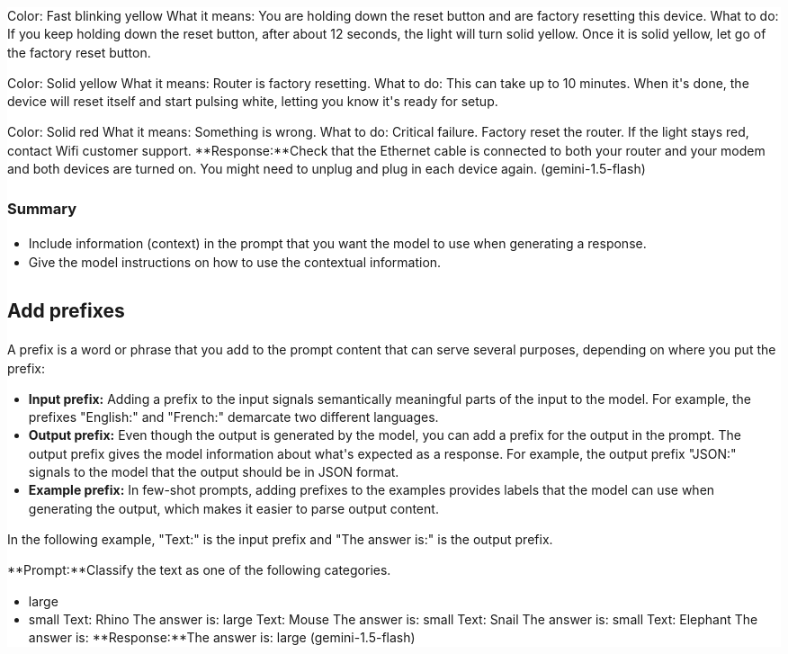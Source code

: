 Color: Fast blinking yellow
What it means: You are holding down the reset button and are factory resetting this device.
What to do:
If you keep holding down the reset button, after about 12 seconds, the light will turn solid yellow. Once it is solid yellow, let go of the factory reset button.

Color: Solid yellow
What it means: Router is factory resetting.
What to do:
This can take up to 10 minutes. When it's done, the device will reset itself and start pulsing white, letting you know it's ready for setup.

Color: Solid red
What it means: Something is wrong.
What to do:
Critical failure. Factory reset the router. If the light stays red, contact Wifi customer support.
  **Response:**Check that the Ethernet cable is connected to both your router and your modem and both devices are turned on. You might need to unplug and plug in each device again.
  (gemini-1.5-flash)

### Summary

-   Include information (context) in the prompt that you want the model to use when generating a response.
-   Give the model instructions on how to use the contextual information.

## Add prefixes

A prefix is a word or phrase that you add to the prompt content that can serve several purposes, depending on where you put the prefix:

-   **Input prefix:** Adding a prefix to the input signals semantically meaningful parts of the input to the model. For example, the prefixes "English:" and "French:" demarcate two different languages.
-   **Output prefix:** Even though the output is generated by the model, you can add a prefix for the output in the prompt. The output prefix gives the model information about what's expected as a response. For example, the output prefix "JSON:" signals to the model that the output should be in JSON format.
-   **Example prefix:** In few-shot prompts, adding prefixes to the examples provides labels that the model can use when generating the output, which makes it easier to parse output content.

In the following example, "Text:" is the input prefix and "The answer is:" is the output prefix.

**Prompt:**Classify the text as one of the following categories.
- large
- small
Text: Rhino
The answer is: large
Text: Mouse
The answer is: small
Text: Snail
The answer is: small
Text: Elephant
The answer is:
  **Response:**The answer is: large
  (gemini-1.5-flash)

